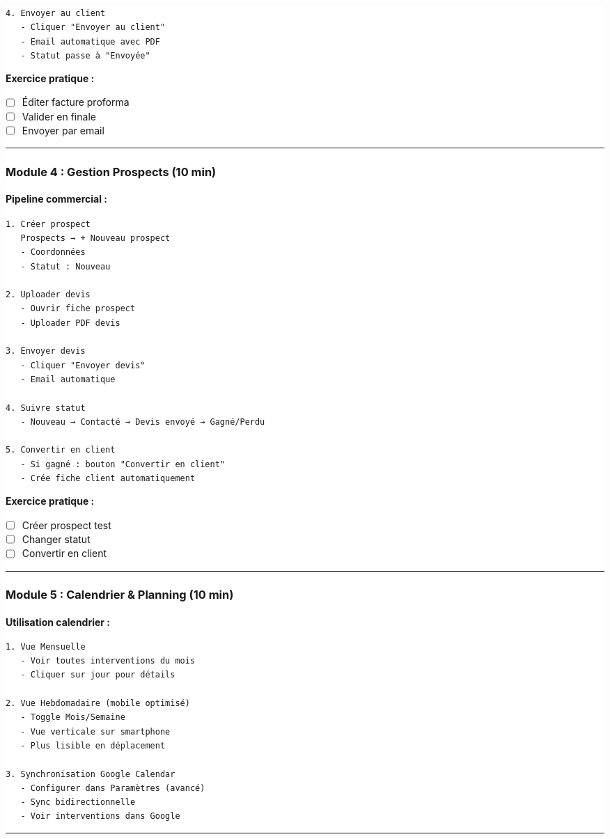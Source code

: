```
4. Envoyer au client
   - Cliquer "Envoyer au client"
   - Email automatique avec PDF
   - Statut passe à "Envoyée"
```

**Exercice pratique :**
- [ ] Éditer facture proforma
- [ ] Valider en finale
- [ ] Envoyer par email

---

### Module 4 : Gestion Prospects (10 min)

**Pipeline commercial :**

```
1. Créer prospect
   Prospects → + Nouveau prospect
   - Coordonnées
   - Statut : Nouveau

2. Uploader devis
   - Ouvrir fiche prospect
   - Uploader PDF devis

3. Envoyer devis
   - Cliquer "Envoyer devis"
   - Email automatique

4. Suivre statut
   - Nouveau → Contacté → Devis envoyé → Gagné/Perdu

5. Convertir en client
   - Si gagné : bouton "Convertir en client"
   - Crée fiche client automatiquement
```

**Exercice pratique :**
- [ ] Créer prospect test
- [ ] Changer statut
- [ ] Convertir en client

---

### Module 5 : Calendrier & Planning (10 min)

**Utilisation calendrier :**

```
1. Vue Mensuelle
   - Voir toutes interventions du mois
   - Cliquer sur jour pour détails

2. Vue Hebdomadaire (mobile optimisé)
   - Toggle Mois/Semaine
   - Vue verticale sur smartphone
   - Plus lisible en déplacement

3. Synchronisation Google Calendar
   - Configurer dans Paramètres (avancé)
   - Sync bidirectionnelle
   - Voir interventions dans Google
```

---